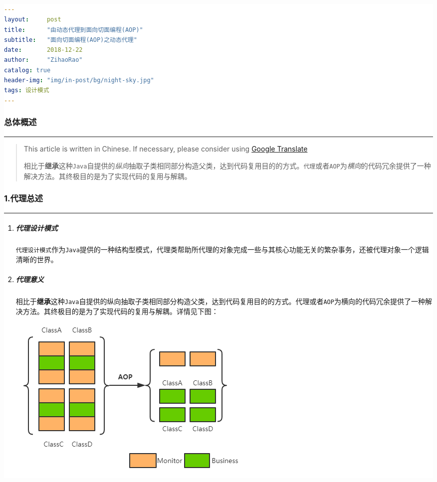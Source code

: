 ```yaml
---
layout:     post
title:      "由动态代理到面向切面编程(AOP)"
subtitle:   "面向切面编程(AOP)之动态代理"
date:       2018-12-22
author:     "ZihaoRao"
catalog: true
header-img: "img/in-post/bg/night-sky.jpg"
tags: 设计模式
---
```






### 总体概述
---
> This article is written in Chinese. If necessary, please consider using [Google Translate](http://translate.google.com/translate?hl=en&sl=auto&tl=en&u=https://steverao.github.io/2018/12/22/Aspect-Oriented-Programming-Based-on-Dynamic-Proxy/)
>
> 相比于**继承**这种`Java`自提供的*纵向*抽取子类相同部分构造父类，达到代码复用目的的方式。`代理`或者`AOP`为*横向*的代码冗余提供了一种解决方法。其终极目的是为了实现代码的复用与解耦。                                                                                                                                               



### 1.代理总述
---
1. ##### 代理设计模式

   `代理设计模式`作为`Java`提供的一种结构型模式，代理类帮助所代理的对象完成一些与其核心功能无关的繁杂事务，还被代理对象一个逻辑清晰的世界。

2. ##### 代理意义

   相比于**继承**这种`Java`自提供的纵向抽取子类相同部分构造父类，达到代码复用目的的方式。代理或者`AOP`为横向的代码冗余提供了一种解决方法。其终极目的是为了实现代码的复用与解耦。详情见下图：

   ![proxy-logic picture](/img/in-post/content/proxy-logic.png)
